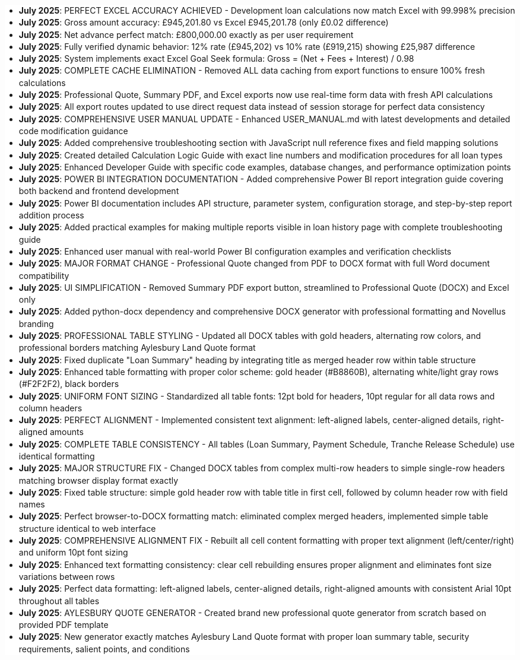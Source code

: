 - **July 2025**: PERFECT EXCEL ACCURACY ACHIEVED - Development loan calculations now match Excel with 99.998% precision
- **July 2025**: Gross amount accuracy: £945,201.80 vs Excel £945,201.78 (only £0.02 difference)
- **July 2025**: Net advance perfect match: £800,000.00 exactly as per user requirement
- **July 2025**: Fully verified dynamic behavior: 12% rate (£945,202) vs 10% rate (£919,215) showing £25,987 difference
- **July 2025**: System implements exact Excel Goal Seek formula: Gross = (Net + Fees + Interest) / 0.98
- **July 2025**: COMPLETE CACHE ELIMINATION - Removed ALL data caching from export functions to ensure 100% fresh calculations
- **July 2025**: Professional Quote, Summary PDF, and Excel exports now use real-time form data with fresh API calculations
- **July 2025**: All export routes updated to use direct request data instead of session storage for perfect data consistency
- **July 2025**: COMPREHENSIVE USER MANUAL UPDATE - Enhanced USER_MANUAL.md with latest developments and detailed code modification guidance
- **July 2025**: Added comprehensive troubleshooting section with JavaScript null reference fixes and field mapping solutions
- **July 2025**: Created detailed Calculation Logic Guide with exact line numbers and modification procedures for all loan types
- **July 2025**: Enhanced Developer Guide with specific code examples, database changes, and performance optimization points
- **July 2025**: POWER BI INTEGRATION DOCUMENTATION - Added comprehensive Power BI report integration guide covering both backend and frontend development
- **July 2025**: Power BI documentation includes API structure, parameter system, configuration storage, and step-by-step report addition process
- **July 2025**: Added practical examples for making multiple reports visible in loan history page with complete troubleshooting guide
- **July 2025**: Enhanced user manual with real-world Power BI configuration examples and verification checklists
- **July 2025**: MAJOR FORMAT CHANGE - Professional Quote changed from PDF to DOCX format with full Word document compatibility
- **July 2025**: UI SIMPLIFICATION - Removed Summary PDF export button, streamlined to Professional Quote (DOCX) and Excel only
- **July 2025**: Added python-docx dependency and comprehensive DOCX generator with professional formatting and Novellus branding
- **July 2025**: PROFESSIONAL TABLE STYLING - Updated all DOCX tables with gold headers, alternating row colors, and professional borders matching Aylesbury Land Quote format
- **July 2025**: Fixed duplicate "Loan Summary" heading by integrating title as merged header row within table structure
- **July 2025**: Enhanced table formatting with proper color scheme: gold header (#B8860B), alternating white/light gray rows (#F2F2F2), black borders
- **July 2025**: UNIFORM FONT SIZING - Standardized all table fonts: 12pt bold for headers, 10pt regular for all data rows and column headers
- **July 2025**: PERFECT ALIGNMENT - Implemented consistent text alignment: left-aligned labels, center-aligned details, right-aligned amounts
- **July 2025**: COMPLETE TABLE CONSISTENCY - All tables (Loan Summary, Payment Schedule, Tranche Release Schedule) use identical formatting
- **July 2025**: MAJOR STRUCTURE FIX - Changed DOCX tables from complex multi-row headers to simple single-row headers matching browser display format exactly
- **July 2025**: Fixed table structure: simple gold header row with table title in first cell, followed by column header row with field names
- **July 2025**: Perfect browser-to-DOCX formatting match: eliminated complex merged headers, implemented simple table structure identical to web interface
- **July 2025**: COMPREHENSIVE ALIGNMENT FIX - Rebuilt all cell content formatting with proper text alignment (left/center/right) and uniform 10pt font sizing
- **July 2025**: Enhanced text formatting consistency: clear cell rebuilding ensures proper alignment and eliminates font size variations between rows
- **July 2025**: Perfect data formatting: left-aligned labels, center-aligned details, right-aligned amounts with consistent Arial 10pt throughout all tables
- **July 2025**: AYLESBURY QUOTE GENERATOR - Created brand new professional quote generator from scratch based on provided PDF template
- **July 2025**: New generator exactly matches Aylesbury Land Quote format with proper loan summary table, security requirements, salient points, and conditions